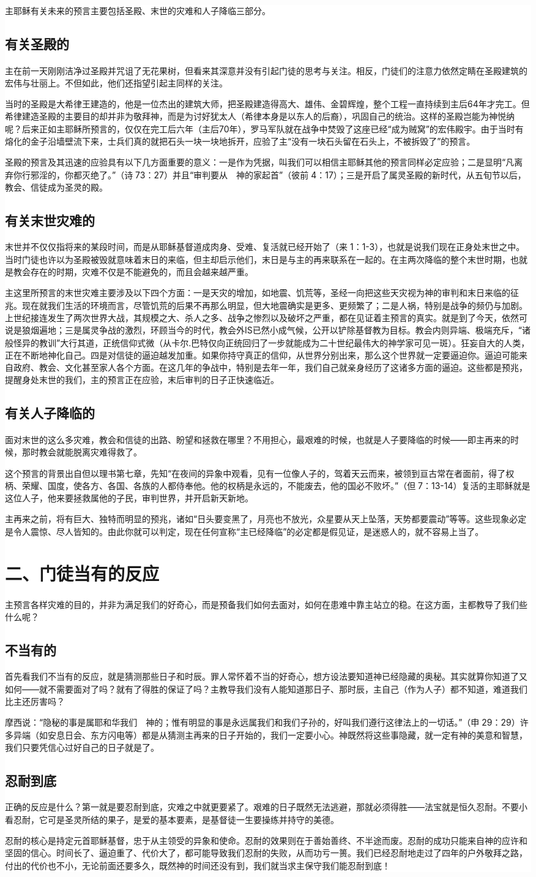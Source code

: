 主耶稣有关未来的预言主要包括圣殿、末世的灾难和人子降临三部分。

## 有关圣殿的

主在前一天刚刚洁净过圣殿并咒诅了无花果树，但看来其深意并没有引起门徒的思考与关注。相反，门徒们的注意力依然定睛在圣殿建筑的宏伟与壮丽上。不但如此，他们还指望引起主同样的关注。

当时的圣殿是大希律王建造的，他是一位杰出的建筑大师，把圣殿建造得高大、雄伟、金碧辉煌，整个工程一直持续到主后64年才完工。但希律建造圣殿的主要目的却并非为敬拜神，而是为讨好犹太人（希律本身是以东人的后裔），巩固自己的统治。这样的圣殿岂能为神悦纳呢？后来正如主耶稣所预言的，仅仅在完工后六年（主后70年），罗马军队就在战争中焚毁了这座已经“成为贼窝”的宏伟殿宇。由于当时有熔化的金子沿墙壁流下来，士兵们真的就把石头一块一块地拆开，应验了主“没有一块石头留在石头上，不被拆毁了”的预言。

圣殿的预言及其迅速的应验具有以下几方面重要的意义：一是作为凭据，叫我们可以相信主耶稣其他的预言同样必定应验；二是显明“凡离弃你行邪淫的，你都灭绝了。”（诗 73：27）并且“审判要从　神的家起首”（彼前 4：17）；三是开启了属灵圣殿的新时代，从五旬节以后，教会、信徒成为圣灵的殿。

## 有关末世灾难的

末世并不仅仅指将来的某段时间，而是从耶稣基督道成肉身、受难、复活就已经开始了（来 1：1-3），也就是说我们现在正身处末世之中。当时门徒也许以为圣殿被毁就意味着末日的来临，但主却启示他们，末日是与主的再来联系在一起的。在主两次降临的整个末世时期，也就是教会存在的时期，灾难不仅是不能避免的，而且会越来越严重。
  
主这里所预言的末世灾难主要涉及以下四个方面：一是天灾的增加，如地震、饥荒等，圣经一向把这些天灾视为神的审判和末日来临的征兆。现在就我们生活的环境而言，尽管饥荒的后果不再那么明显，但大地震确实是更多、更频繁了；二是人祸，特别是战争的频仍与加剧。上世纪接连发生了两次世界大战，其规模之大、杀人之多、战争之惨烈以及破坏之严重，都在见证着主预言的真实。就是到了今天，依然可说是狼烟遍地；三是属灵争战的激烈，环顾当今的时代，教会外IS已然小成气候，公开以铲除基督教为目标。教会内则异端、极端充斥，“诸般怪异的教训”大行其道，正统信仰式微（从卡尔.巴特仅向正统回归了一步就能成为二十世纪最伟大的神学家可见一斑）。狂妄自大的人类，正在不断地神化自己。四是对信徒的逼迫越发加重。如果你持守真正的信仰，从世界分别出来，那么这个世界就一定要逼迫你。逼迫可能来自政府、教会、文化甚至家人各个方面。在这几年的争战中，特别是去年一年，我们自己就亲身经历了这诸多方面的逼迫。这些都是预兆，提醒身处末世的我们，主的预言正在应验，末后审判的日子正快速临近。

## 有关人子降临的

面对末世的这么多灾难，教会和信徒的出路、盼望和拯救在哪里？不用担心，最艰难的时候，也就是人子要降临的时候——即主再来的时候，那时教会就能脱离灾难得救了。
  
这个预言的背景出自但以理书第七章，先知“在夜间的异象中观看，见有一位像人子的，驾着天云而来，被领到亘古常在者面前，得了权柄、荣耀、国度，使各方、各国、各族的人都侍奉他。他的权柄是永远的，不能废去，他的国必不败坏。”（但 7：13-14）复活的主耶稣就是这位人子，他来要拯救属他的子民，审判世界，并开启新天新地。

主再来之前，将有巨大、独特而明显的预兆，诸如“日头要变黑了，月亮也不放光，众星要从天上坠落，天势都要震动”等等。这些现象必定是令人震惊、尽人皆知的。由此你就可以判定，现在任何宣称“主已经降临”的必定都是假见证，是迷惑人的，就不容易上当了。

# 二、门徒当有的反应

主预言各样灾难的目的，并非为满足我们的好奇心，而是预备我们如何去面对，如何在患难中靠主站立的稳。在这方面，主都教导了我们些什么呢？

## 不当有的

首先看我们不当有的反应，就是猜测那些日子和时辰。罪人常怀着不当的好奇心，想方设法要知道神已经隐藏的奥秘。其实就算你知道了又如何——就不需要面对了吗？就有了得胜的保证了吗？主教导我们没有人能知道那日子、那时辰，主自己（作为人子）都不知道，难道我们比主还厉害吗？

摩西说：“隐秘的事是属耶和华我们　神的；惟有明显的事是永远属我们和我们子孙的，好叫我们遵行这律法上的一切话。”（申 29：29）许多异端（如安息日会、东方闪电等）都是从猜测主再来的日子开始的，我们一定要小心。神既然将这些事隐藏，就一定有神的美意和智慧，我们只要凭信心过好自己的日子就是了。

## 忍耐到底

正确的反应是什么？第一就是要忍耐到底，灾难之中就更要紧了。艰难的日子既然无法逃避，那就必须得胜——法宝就是恒久忍耐。不要小看忍耐，它可是圣灵所结的果子，是爱的基本要素，是基督徒一生要操练并持守的美德。

忍耐的核心是持定元首耶稣基督，忠于从主领受的异象和使命。忍耐的效果则在于善始善终、不半途而废。忍耐的成功只能来自神的应许和坚固的信心。时间长了、逼迫重了、代价大了，都可能导致我们忍耐的失败，从而功亏一篑。我们已经忍耐地走过了四年的户外敬拜之路，付出的代价也不小，无论前面还要多久，既然神的时间还没有到，我们就当求主保守我们能忍耐到底！
